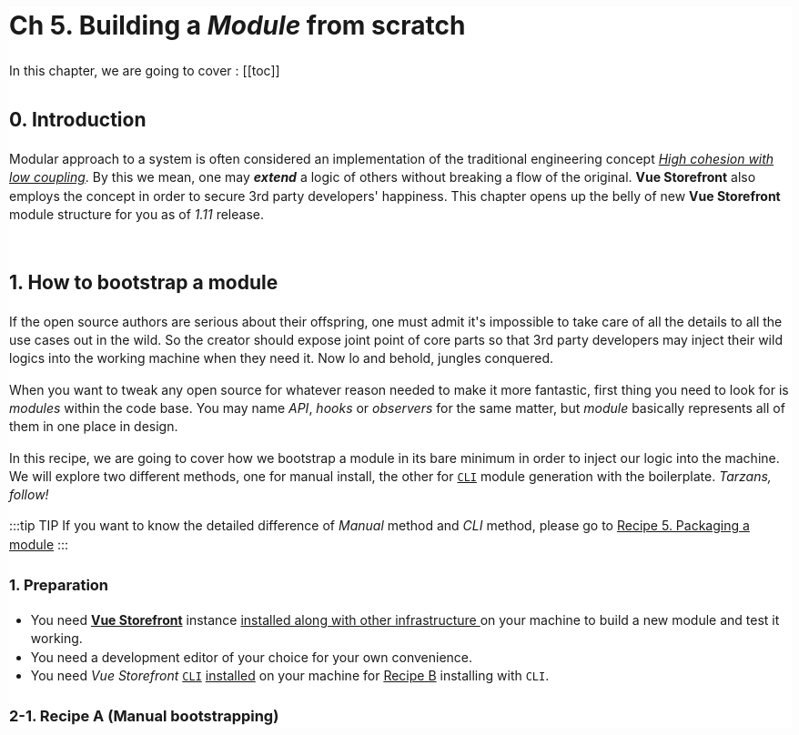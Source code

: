 # Ch 5. Building a _Module_ from scratch 
<style>
    img[alt*="borderline"] {
        border: 1px #000 solid;
    }
</style>

In this chapter, we are going to cover : 
[[toc]]

## 0. Introduction
Modular approach to a system is often considered an implementation of the traditional engineering concept [*High cohesion with low coupling*](https://stackoverflow.com/questions/14000762/what-does-low-in-coupling-and-high-in-cohesion-mean). By this we mean, one may ***extend*** a logic of others without breaking a flow of the original. **Vue Storefront** also employs the concept in order to secure 3rd party developers' happiness. This chapter opens up the belly of new **Vue Storefront** module structure for you as of *1.11* release. 
<br />
<br />

## 1. How to bootstrap a module
If the open source authors are serious about their offspring, one must admit it's impossible to take care of all the details to all the use cases out in the wild. So the creator should expose joint point of core parts so that 3rd party developers may inject their wild logics into the working machine when they need it. Now lo and behold, jungles conquered. 

When you want to tweak any open source for whatever reason needed to make it more fantastic, first thing you need to look for is *modules* within the code base. You may name *API*, *hooks* or *observers* for the same matter, but *module* basically represents all of them in one place in design.  

In this recipe, we are going to cover how we bootstrap a module in its bare minimum in order to inject our logic into the machine. We will explore two different methods, one for manual install, the other for [`CLI`](setup.html#_4-storefront-cli-at-your-service) module generation with the boilerplate. *Tarzans, follow!*

:::tip TIP
If you want to know the detailed difference of _Manual_ method and _CLI_ method, please go to [Recipe 5. Packaging a module](#_5-packaging-a-module)
:::

### 1. Preparation
- You need [**Vue Storefront**](https://github.com/vuestorefront/vue-storefront) instance [installed along with other infrastructure ](setup.html#_1-install-with-docker) on your machine to build a new module and test it working. 
- You need a development editor of your choice for your own convenience.
- You need _Vue Storefront_ [`CLI`](https://www.npmjs.com/package/@vue-storefront/cli) [installed](setup.html#_4-storefront-cli-at-your-service) on your machine for [Recipe B](#_2-2-recipe-b-cli-bootstrapping) installing with `CLI`. 

### 2-1. Recipe A (Manual bootstrapping)
